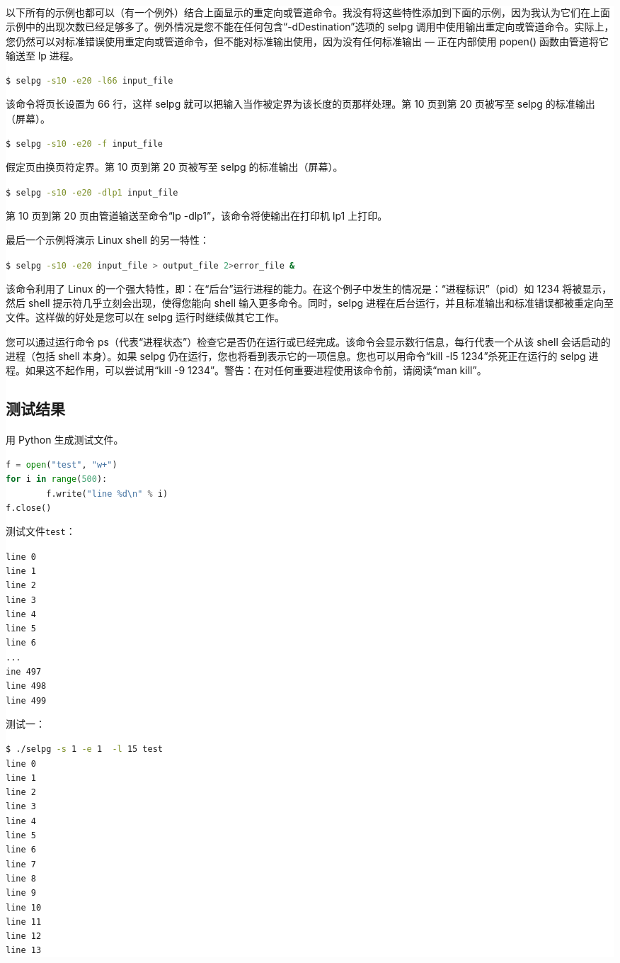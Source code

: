 以下所有的示例也都可以（有一个例外）结合上面显示的重定向或管道命令。我没有将这些特性添加到下面的示例，因为我认为它们在上面示例中的出现次数已经足够多了。例外情况是您不能在任何包含“-dDestination”选项的 selpg 调用中使用输出重定向或管道命令。实际上，您仍然可以对标准错误使用重定向或管道命令，但不能对标准输出使用，因为没有任何标准输出 — 正在内部使用 popen() 函数由管道将它输送至 lp 进程。
```bash
$ selpg -s10 -e20 -l66 input_file
```
该命令将页长设置为 66 行，这样 selpg 就可以把输入当作被定界为该长度的页那样处理。第 10 页到第 20 页被写至 selpg 的标准输出（屏幕）。
```bash
$ selpg -s10 -e20 -f input_file
```
假定页由换页符定界。第 10 页到第 20 页被写至 selpg 的标准输出（屏幕）。
```bash
$ selpg -s10 -e20 -dlp1 input_file
```
第 10 页到第 20 页由管道输送至命令“lp -dlp1”，该命令将使输出在打印机 lp1 上打印。

最后一个示例将演示 Linux shell 的另一特性：
```bash
$ selpg -s10 -e20 input_file > output_file 2>error_file &
```
该命令利用了 Linux 的一个强大特性，即：在“后台”运行进程的能力。在这个例子中发生的情况是：“进程标识”（pid）如 1234 将被显示，然后 shell 提示符几乎立刻会出现，使得您能向 shell 输入更多命令。同时，selpg 进程在后台运行，并且标准输出和标准错误都被重定向至文件。这样做的好处是您可以在 selpg 运行时继续做其它工作。

您可以通过运行命令 ps（代表“进程状态”）检查它是否仍在运行或已经完成。该命令会显示数行信息，每行代表一个从该 shell 会话启动的进程（包括 shell 本身）。如果 selpg 仍在运行，您也将看到表示它的一项信息。您也可以用命令“kill -l5 1234”杀死正在运行的 selpg 进程。如果这不起作用，可以尝试用“kill -9 1234”。警告：在对任何重要进程使用该命令前，请阅读“man kill”。

## 测试结果
用 Python 生成测试文件。
```python
f = open("test", "w+")
for i in range(500):
        f.write("line %d\n" % i)
f.close()
```
测试文件`test`：
```bash
line 0
line 1
line 2
line 3
line 4
line 5
line 6
...
ine 497
line 498
line 499
```
测试一：
```bash
$ ./selpg -s 1 -e 1  -l 15 test
line 0
line 1
line 2
line 3
line 4
line 5
line 6
line 7
line 8
line 9
line 10
line 11
line 12
line 13
```